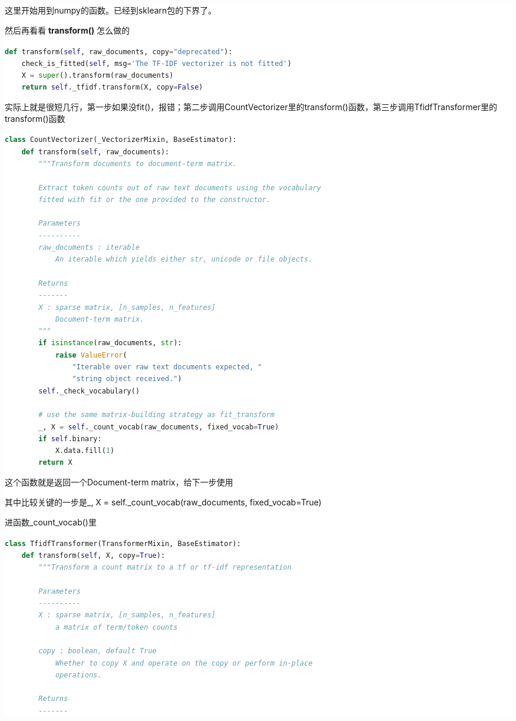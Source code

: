 这里开始用到numpy的函数。已经到sklearn包的下界了。

然后再看看 **transform()** 怎么做的

```python
def transform(self, raw_documents, copy="deprecated"):
    check_is_fitted(self, msg='The TF-IDF vectorizer is not fitted')
    X = super().transform(raw_documents)
    return self._tfidf.transform(X, copy=False)
```

实际上就是很短几行，第一步如果没fit()，报错；第二步调用CountVectorizer里的transform()函数，第三步调用TfidfTransformer里的transform()函数

```python
class CountVectorizer(_VectorizerMixin, BaseEstimator):
    def transform(self, raw_documents):
        """Transform documents to document-term matrix.

        Extract token counts out of raw text documents using the vocabulary
        fitted with fit or the one provided to the constructor.

        Parameters
        ----------
        raw_documents : iterable
            An iterable which yields either str, unicode or file objects.

        Returns
        -------
        X : sparse matrix, [n_samples, n_features]
            Document-term matrix.
        """
        if isinstance(raw_documents, str):
            raise ValueError(
                "Iterable over raw text documents expected, "
                "string object received.")
        self._check_vocabulary()

        # use the same matrix-building strategy as fit_transform
        _, X = self._count_vocab(raw_documents, fixed_vocab=True)
        if self.binary:
            X.data.fill(1)
        return X
```
这个函数就是返回一个Document-term matrix，给下一步使用

其中比较关键的一步是_, X = self._count_vocab(raw_documents, fixed_vocab=True)

进函数_count_vocab()里





```python
class TfidfTransformer(TransformerMixin, BaseEstimator):
    def transform(self, X, copy=True):
        """Transform a count matrix to a tf or tf-idf representation

        Parameters
        ----------
        X : sparse matrix, [n_samples, n_features]
            a matrix of term/token counts

        copy : boolean, default True
            Whether to copy X and operate on the copy or perform in-place
            operations.

        Returns
        -------
```